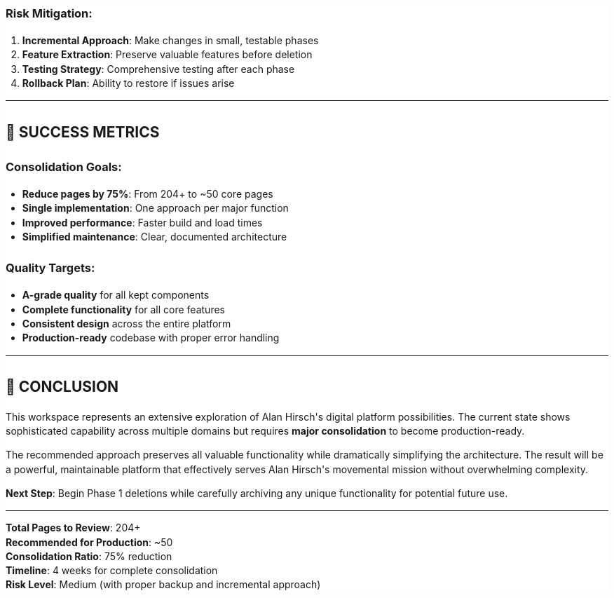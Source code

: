 ### Risk Mitigation:
1. **Incremental Approach**: Make changes in small, testable phases
2. **Feature Extraction**: Preserve valuable features before deletion
3. **Testing Strategy**: Comprehensive testing after each phase
4. **Rollback Plan**: Ability to restore if issues arise

---

## 🎯 SUCCESS METRICS

### Consolidation Goals:
- **Reduce pages by 75%**: From 204+ to ~50 core pages
- **Single implementation**: One approach per major function
- **Improved performance**: Faster build and load times
- **Simplified maintenance**: Clear, documented architecture

### Quality Targets:
- **A-grade quality** for all kept components
- **Complete functionality** for all core features
- **Consistent design** across the entire platform
- **Production-ready** codebase with proper error handling

---

## 🏁 CONCLUSION

This workspace represents an extensive exploration of Alan Hirsch's digital platform possibilities. The current state shows sophisticated capability across multiple domains but requires **major consolidation** to become production-ready.

The recommended approach preserves all valuable functionality while dramatically simplifying the architecture. The result will be a powerful, maintainable platform that effectively serves Alan Hirsch's movemental mission without overwhelming complexity.

**Next Step**: Begin Phase 1 deletions while carefully archiving any unique functionality for potential future use.

---

**Total Pages to Review**: 204+  
**Recommended for Production**: ~50  
**Consolidation Ratio**: 75% reduction  
**Timeline**: 4 weeks for complete consolidation  
**Risk Level**: Medium (with proper backup and incremental approach)
